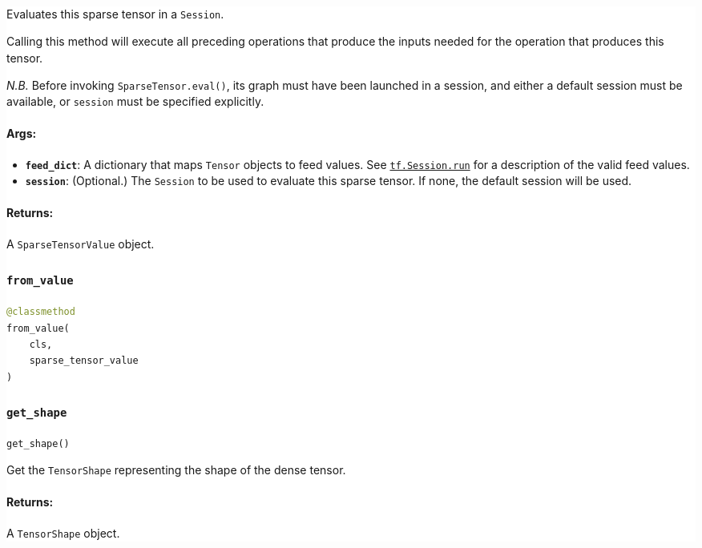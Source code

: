 Evaluates this sparse tensor in a `Session`.

Calling this method will execute all preceding operations that
produce the inputs needed for the operation that produces this
tensor.

*N.B.* Before invoking `SparseTensor.eval()`, its graph must have been
launched in a session, and either a default session must be
available, or `session` must be specified explicitly.

#### Args:

* <b>`feed_dict`</b>: A dictionary that maps `Tensor` objects to feed values.
    See <a href="../tf/InteractiveSession.md#run"><code>tf.Session.run</code></a> for a
    description of the valid feed values.
* <b>`session`</b>: (Optional.) The `Session` to be used to evaluate this sparse
    tensor. If none, the default session will be used.


#### Returns:

A `SparseTensorValue` object.

<h3 id="from_value"><code>from_value</code></h3>

``` python
@classmethod
from_value(
    cls,
    sparse_tensor_value
)
```



<h3 id="get_shape"><code>get_shape</code></h3>

``` python
get_shape()
```

Get the `TensorShape` representing the shape of the dense tensor.

#### Returns:

A `TensorShape` object.



